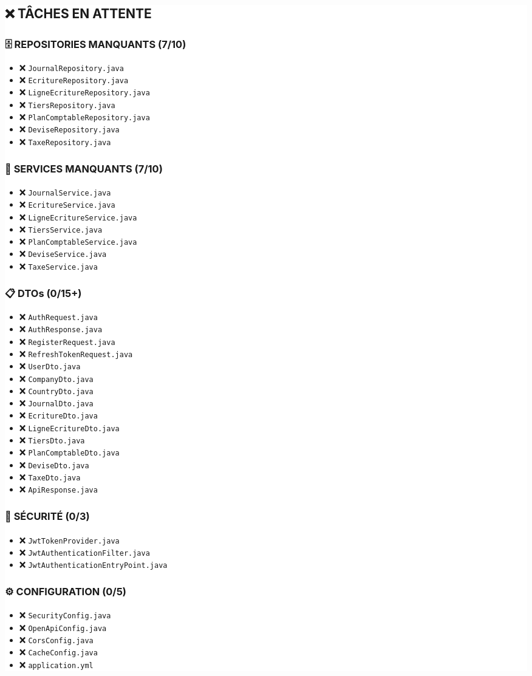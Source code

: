## ❌ **TÂCHES EN ATTENTE**

### 🗄️ **REPOSITORIES MANQUANTS** (7/10)
- ❌ `JournalRepository.java`
- ❌ `EcritureRepository.java`
- ❌ `LigneEcritureRepository.java`
- ❌ `TiersRepository.java`
- ❌ `PlanComptableRepository.java`
- ❌ `DeviseRepository.java`
- ❌ `TaxeRepository.java`

### 🔧 **SERVICES MANQUANTS** (7/10)
- ❌ `JournalService.java`
- ❌ `EcritureService.java`
- ❌ `LigneEcritureService.java`
- ❌ `TiersService.java`
- ❌ `PlanComptableService.java`
- ❌ `DeviseService.java`
- ❌ `TaxeService.java`

### 📋 **DTOs** (0/15+)
- ❌ `AuthRequest.java`
- ❌ `AuthResponse.java`
- ❌ `RegisterRequest.java`
- ❌ `RefreshTokenRequest.java`
- ❌ `UserDto.java`
- ❌ `CompanyDto.java`
- ❌ `CountryDto.java`
- ❌ `JournalDto.java`
- ❌ `EcritureDto.java`
- ❌ `LigneEcritureDto.java`
- ❌ `TiersDto.java`
- ❌ `PlanComptableDto.java`
- ❌ `DeviseDto.java`
- ❌ `TaxeDto.java`
- ❌ `ApiResponse.java`

### 🔐 **SÉCURITÉ** (0/3)
- ❌ `JwtTokenProvider.java`
- ❌ `JwtAuthenticationFilter.java`
- ❌ `JwtAuthenticationEntryPoint.java`

### ⚙️ **CONFIGURATION** (0/5)
- ❌ `SecurityConfig.java`
- ❌ `OpenApiConfig.java`
- ❌ `CorsConfig.java`
- ❌ `CacheConfig.java`
- ❌ `application.yml`
